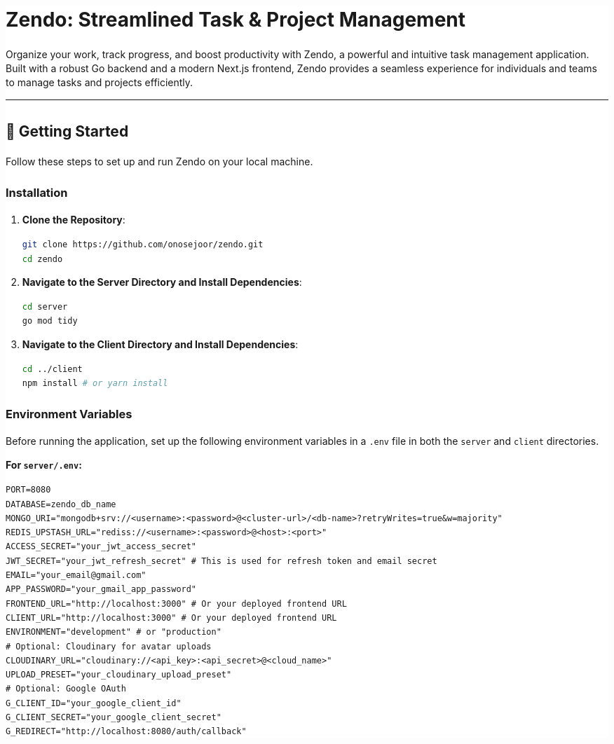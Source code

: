 # Zendo: Streamlined Task & Project Management

Organize your work, track progress, and boost productivity with Zendo, a powerful and intuitive task management application. Built with a robust Go backend and a modern Next.js frontend, Zendo provides a seamless experience for individuals and teams to manage tasks and projects efficiently.

---

## 🚀 Getting Started

Follow these steps to set up and run Zendo on your local machine.

### Installation

1.  **Clone the Repository**:

    ```bash
    git clone https://github.com/onosejoor/zendo.git
    cd zendo
    ```

2.  **Navigate to the Server Directory and Install Dependencies**:

    ```bash
    cd server
    go mod tidy
    ```

3.  **Navigate to the Client Directory and Install Dependencies**:
    ```bash
    cd ../client
    npm install # or yarn install
    ```

### Environment Variables

Before running the application, set up the following environment variables in a `.env` file in both the `server` and `client` directories.

**For `server/.env`:**

```
PORT=8080
DATABASE=zendo_db_name
MONGO_URI="mongodb+srv://<username>:<password>@<cluster-url>/<db-name>?retryWrites=true&w=majority"
REDIS_UPSTASH_URL="rediss://<username>:<password>@<host>:<port>"
ACCESS_SECRET="your_jwt_access_secret"
JWT_SECRET="your_jwt_refresh_secret" # This is used for refresh token and email secret
EMAIL="your_email@gmail.com"
APP_PASSWORD="your_gmail_app_password"
FRONTEND_URL="http://localhost:3000" # Or your deployed frontend URL
CLIENT_URL="http://localhost:3000" # Or your deployed frontend URL
ENVIRONMENT="development" # or "production"
# Optional: Cloudinary for avatar uploads
CLOUDINARY_URL="cloudinary://<api_key>:<api_secret>@<cloud_name>"
UPLOAD_PRESET="your_cloudinary_upload_preset"
# Optional: Google OAuth
G_CLIENT_ID="your_google_client_id"
G_CLIENT_SECRET="your_google_client_secret"
G_REDIRECT="http://localhost:8080/auth/callback"
```
